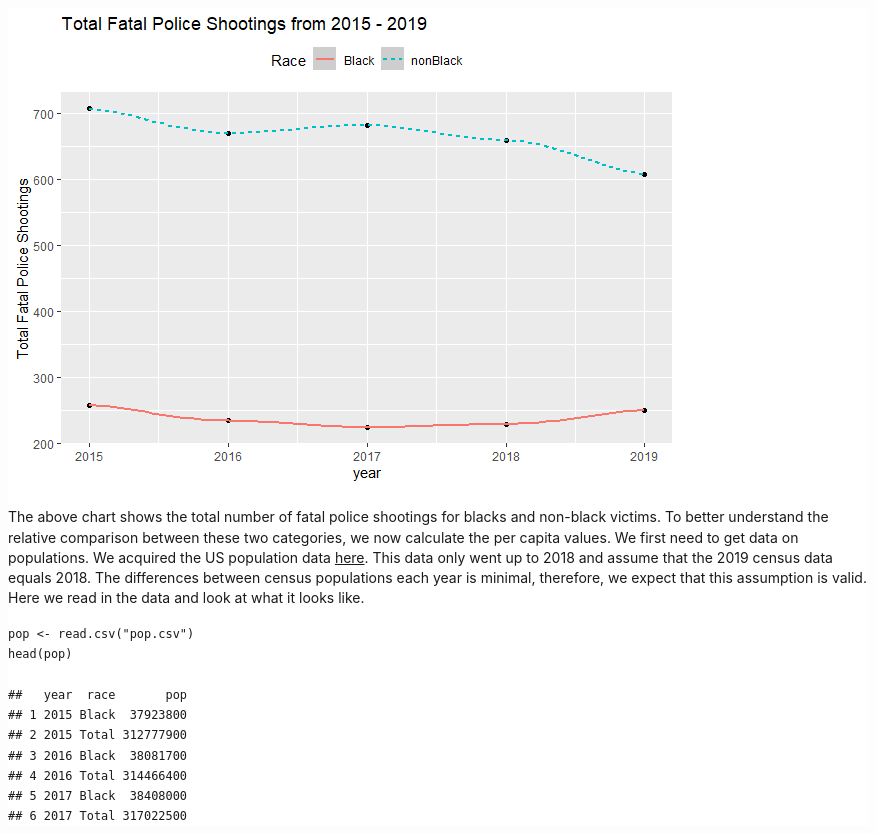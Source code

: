 ![](policesShootingRMK_files/figure-markdown_strict/shootplot-1.png)

The above chart shows the total number of fatal police shootings for
blacks and non-black victims. To better understand the relative
comparison between these two categories, we now calculate the per capita
values. We first need to get data on populations. We acquired the US
population data
[here](https://www.kff.org/other/state-indicator/distribution-by-raceethnicity/?dataView=1&activeTab=graph&currentTimeframe=0&startTimeframe=3&selectedDistributions=black--total&selectedRows=%7B%22wrapups%22:%7B%22united-states%22:%7B%7D%7D%7D&sortModel=%7B%22colId%22:%22Location%22,%22sort%22:%22asc%22%7D).
This data only went up to 2018 and assume that the 2019 census data
equals 2018. The differences between census populations each year is
minimal, therefore, we expect that this assumption is valid. Here we
read in the data and look at what it looks like.

    pop <- read.csv("pop.csv")
    head(pop)

    ##   year  race       pop
    ## 1 2015 Black  37923800
    ## 2 2015 Total 312777900
    ## 3 2016 Black  38081700
    ## 4 2016 Total 314466400
    ## 5 2017 Black  38408000
    ## 6 2017 Total 317022500
